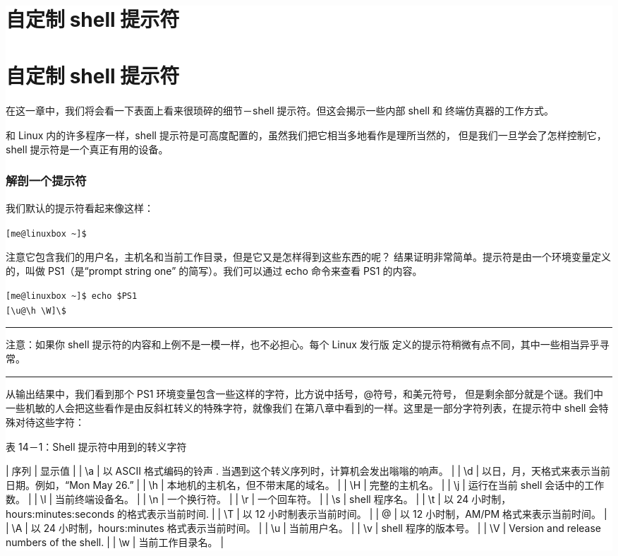 # 自定制 shell 提示符

# 自定制 shell 提示符

在这一章中，我们将会看一下表面上看来很琐碎的细节－shell 提示符。但这会揭示一些内部 shell 和 终端仿真器的工作方式。

和 Linux 内的许多程序一样，shell 提示符是可高度配置的，虽然我们把它相当多地看作是理所当然的， 但是我们一旦学会了怎样控制它，shell 提示符是一个真正有用的设备。

### 解剖一个提示符

我们默认的提示符看起来像这样：

```
[me@linuxbox ~]$ 
```

注意它包含我们的用户名，主机名和当前工作目录，但是它又是怎样得到这些东西的呢？ 结果证明非常简单。提示符是由一个环境变量定义的，叫做 PS1（是“prompt string one” 的简写）。我们可以通过 echo 命令来查看 PS1 的内容。

```
[me@linuxbox ~]$ echo $PS1
[\u@\h \W]\$ 
```

* * *

注意：如果你 shell 提示符的内容和上例不是一模一样，也不必担心。每个 Linux 发行版 定义的提示符稍微有点不同，其中一些相当异乎寻常。

* * *

从输出结果中，我们看到那个 PS1 环境变量包含一些这样的字符，比方说中括号，@符号，和美元符号， 但是剩余部分就是个谜。我们中一些机敏的人会把这些看作是由反斜杠转义的特殊字符，就像我们 在第八章中看到的一样。这里是一部分字符列表，在提示符中 shell 会特殊对待这些字符：

表 14－1：Shell 提示符中用到的转义字符

| 序列 | 显示值 |
| \a | 以 ASCII 格式编码的铃声 . 当遇到这个转义序列时，计算机会发出嗡嗡的响声。 |
| \d | 以日，月，天格式来表示当前日期。例如，“Mon May 26.” |
| \h | 本地机的主机名，但不带末尾的域名。 |
| \H | 完整的主机名。 |
| \j | 运行在当前 shell 会话中的工作数。 |
| \l | 当前终端设备名。 |
| \n | 一个换行符。 |
| \r | 一个回车符。 |
| \s | shell 程序名。 |
| \t | 以 24 小时制，hours:minutes:seconds 的格式表示当前时间. |
| \T | 以 12 小时制表示当前时间。 |
| \@ | 以 12 小时制，AM/PM 格式来表示当前时间。 |
| \A | 以 24 小时制，hours:minutes 格式表示当前时间。 |
| \u | 当前用户名。 |
| \v | shell 程序的版本号。 |
| \V | Version and release numbers of the shell. |
| \w | 当前工作目录名。 |